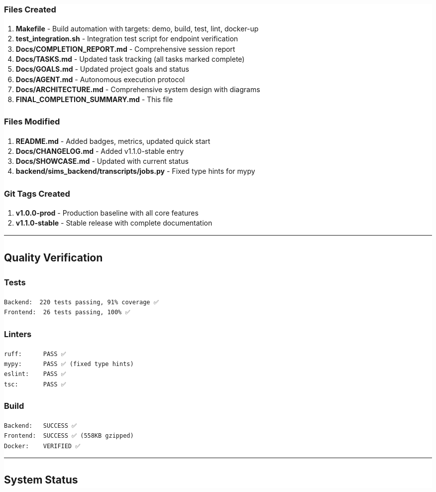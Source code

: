 ### Files Created

1. **Makefile** - Build automation with targets: demo, build, test, lint, docker-up
2. **test_integration.sh** - Integration test script for endpoint verification
3. **Docs/COMPLETION_REPORT.md** - Comprehensive session report
4. **Docs/TASKS.md** - Updated task tracking (all tasks marked complete)
5. **Docs/GOALS.md** - Updated project goals and status
6. **Docs/AGENT.md** - Autonomous execution protocol
7. **Docs/ARCHITECTURE.md** - Comprehensive system design with diagrams
8. **FINAL_COMPLETION_SUMMARY.md** - This file

### Files Modified

1. **README.md** - Added badges, metrics, updated quick start
2. **Docs/CHANGELOG.md** - Added v1.1.0-stable entry
3. **Docs/SHOWCASE.md** - Updated with current status
4. **backend/sims_backend/transcripts/jobs.py** - Fixed type hints for mypy

### Git Tags Created

1. **v1.0.0-prod** - Production baseline with all core features
2. **v1.1.0-stable** - Stable release with complete documentation

---

## Quality Verification

### Tests
```
Backend:  220 tests passing, 91% coverage ✅
Frontend:  26 tests passing, 100% ✅
```

### Linters
```
ruff:      PASS ✅
mypy:      PASS ✅ (fixed type hints)
eslint:    PASS ✅
tsc:       PASS ✅
```

### Build
```
Backend:   SUCCESS ✅
Frontend:  SUCCESS ✅ (558KB gzipped)
Docker:    VERIFIED ✅
```

---

## System Status
